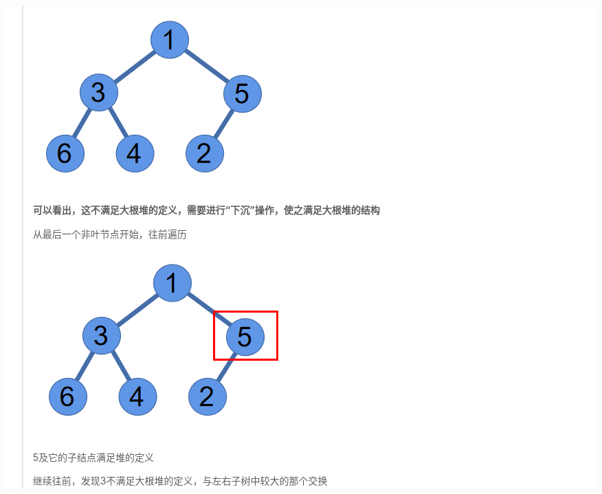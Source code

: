 > ![image-20210420110554670](imgs/h1.png)
>
> **可以看出，这不满足大根堆的定义，需要进行“下沉”操作，使之满足大根堆的结构**
>
> 从最后一个非叶节点开始，往前遍历
>
> ![image-20210420111317648](imgs/h2.png)
>
> 5及它的子结点满足堆的定义
>
> 继续往前，发现3不满足大根堆的定义，与左右子树中较大的那个交换
>